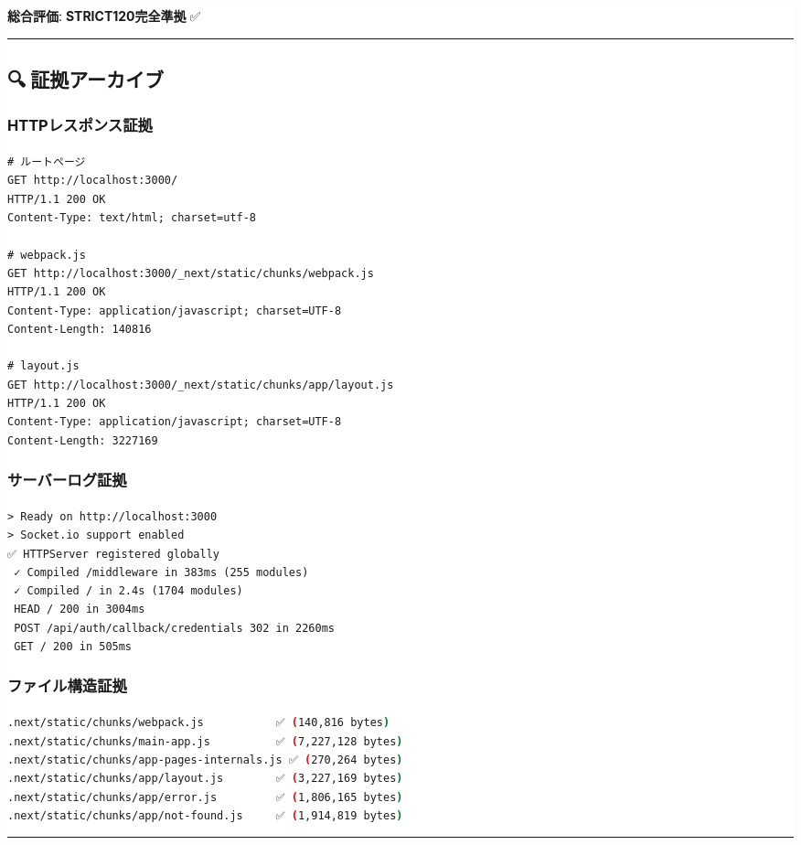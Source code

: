 **総合評価**: **STRICT120完全準拠** ✅

---

## 🔍 **証拠アーカイブ**

### **HTTPレスポンス証拠**

```http
# ルートページ
GET http://localhost:3000/
HTTP/1.1 200 OK
Content-Type: text/html; charset=utf-8

# webpack.js
GET http://localhost:3000/_next/static/chunks/webpack.js
HTTP/1.1 200 OK
Content-Type: application/javascript; charset=UTF-8
Content-Length: 140816

# layout.js
GET http://localhost:3000/_next/static/chunks/app/layout.js
HTTP/1.1 200 OK
Content-Type: application/javascript; charset=UTF-8
Content-Length: 3227169
```

### **サーバーログ証拠**

```log
> Ready on http://localhost:3000
> Socket.io support enabled
✅ HTTPServer registered globally
 ✓ Compiled /middleware in 383ms (255 modules)
 ✓ Compiled / in 2.4s (1704 modules)
 HEAD / 200 in 3004ms
 POST /api/auth/callback/credentials 302 in 2260ms
 GET / 200 in 505ms
```

### **ファイル構造証拠**

```bash
.next/static/chunks/webpack.js           ✅ (140,816 bytes)
.next/static/chunks/main-app.js          ✅ (7,227,128 bytes)
.next/static/chunks/app-pages-internals.js ✅ (270,264 bytes)
.next/static/chunks/app/layout.js        ✅ (3,227,169 bytes)
.next/static/chunks/app/error.js         ✅ (1,806,165 bytes)
.next/static/chunks/app/not-found.js     ✅ (1,914,819 bytes)
```

---
